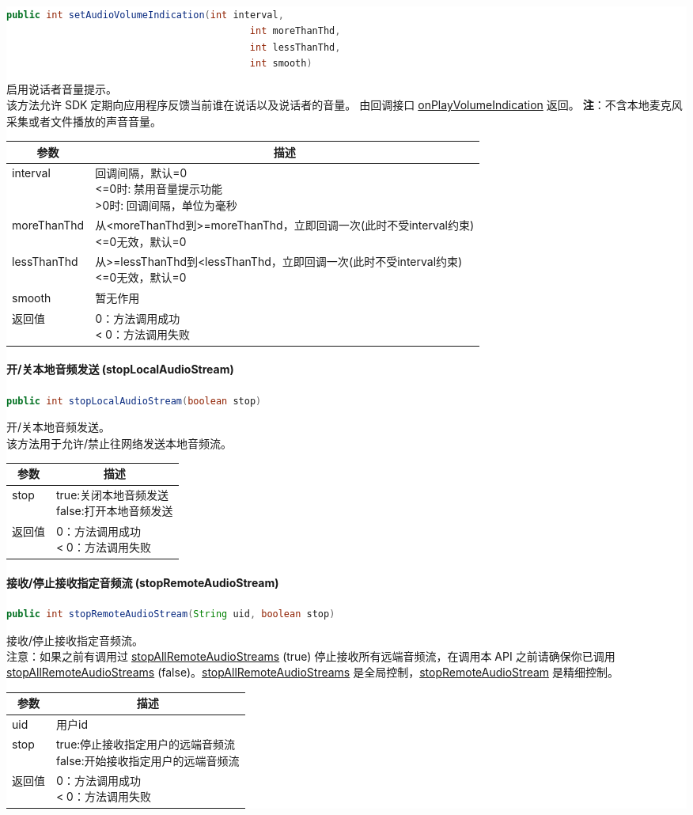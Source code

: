 ```java
public int setAudioVolumeIndication(int interval,
                                           int moreThanThd,
                                           int lessThanThd,
                                           int smooth)

```

启用说话者音量提示。
<br>该方法允许 SDK 定期向应用程序反馈当前谁在说话以及说话者的音量。
由回调接口 [onPlayVolumeIndication](#onPlayVolumeIndication) 返回。
**注**：不含本地麦克风采集或者文件播放的声音音量。

| 参数        | 描述                                                         |
| ----------- | ------------------------------------------------------------ |
| interval    | 回调间隔，默认=0<br> <=0时: 禁用音量提示功能 <br>  >0时: 回调间隔，单位为毫秒 |
| moreThanThd | 从<moreThanThd到>=moreThanThd，立即回调一次(此时不受interval约束) <br> <=0无效，默认=0 |
| lessThanThd | 从>=lessThanThd到<lessThanThd，立即回调一次(此时不受interval约束) <br> <=0无效，默认=0 |
| smooth      | 暂无作用                                                     |
| 返回值      | 0：方法调用成功 <br> < 0：方法调用失败                       |

#### 开/关本地音频发送 (<span id="stopLocalAudioStream">stopLocalAudioStream</span>)

```java
public int stopLocalAudioStream(boolean stop)

```

开/关本地音频发送。
<br>该方法用于允许/禁止往网络发送本地音频流。

| 参数   | 描述                                              |
| ------ | ------------------------------------------------- |
| stop   | true:关闭本地音频发送 <br> false:打开本地音频发送 |
| 返回值 | 0：方法调用成功 <br> < 0：方法调用失败            |

#### 接收/停止接收指定音频流 (<span id="stopRemoteAudioStream">stopRemoteAudioStream</span>)

```java
public int stopRemoteAudioStream(String uid, boolean stop)

```

接收/停止接收指定音频流。
<br> 注意：如果之前有调用过 [stopAllRemoteAudioStreams](#stopAllRemoteAudioStreams) (true) 停止接收所有远端音频流，在调用本 API 之前请确保你已调用 [stopAllRemoteAudioStreams](#stopAllRemoteAudioStreams) (false)。[stopAllRemoteAudioStreams](#stopAllRemoteAudioStreams) 是全局控制，[stopRemoteAudioStream](#stopRemoteAudioStream) 是精细控制。

| 参数   | 描述                                                         |
| ------ | ------------------------------------------------------------ |
| uid    | 用户id                                                       |
| stop   | true:停止接收指定用户的远端音频流 <br> false:开始接收指定用户的远端音频流 |
| 返回值 | 0：方法调用成功 <br> < 0：方法调用失败                       |
